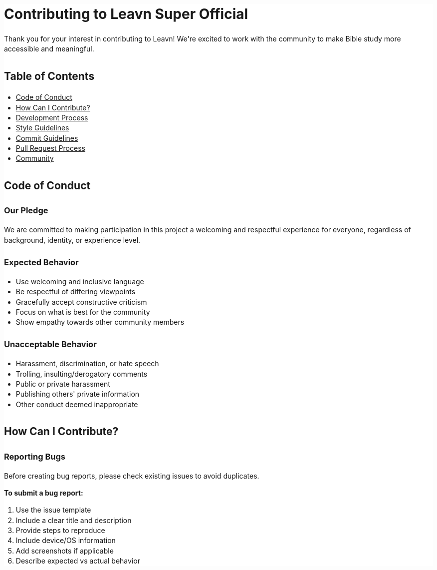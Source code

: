 # Contributing to Leavn Super Official

Thank you for your interest in contributing to Leavn! We're excited to work with the community to make Bible study more accessible and meaningful.

## Table of Contents

- [Code of Conduct](#code-of-conduct)
- [How Can I Contribute?](#how-can-i-contribute)
- [Development Process](#development-process)
- [Style Guidelines](#style-guidelines)
- [Commit Guidelines](#commit-guidelines)
- [Pull Request Process](#pull-request-process)
- [Community](#community)

## Code of Conduct

### Our Pledge

We are committed to making participation in this project a welcoming and respectful experience for everyone, regardless of background, identity, or experience level.

### Expected Behavior

- Use welcoming and inclusive language
- Be respectful of differing viewpoints
- Gracefully accept constructive criticism
- Focus on what is best for the community
- Show empathy towards other community members

### Unacceptable Behavior

- Harassment, discrimination, or hate speech
- Trolling, insulting/derogatory comments
- Public or private harassment
- Publishing others' private information
- Other conduct deemed inappropriate

## How Can I Contribute?

### Reporting Bugs

Before creating bug reports, please check existing issues to avoid duplicates.

**To submit a bug report:**

1. Use the issue template
2. Include a clear title and description
3. Provide steps to reproduce
4. Include device/OS information
5. Add screenshots if applicable
6. Describe expected vs actual behavior
